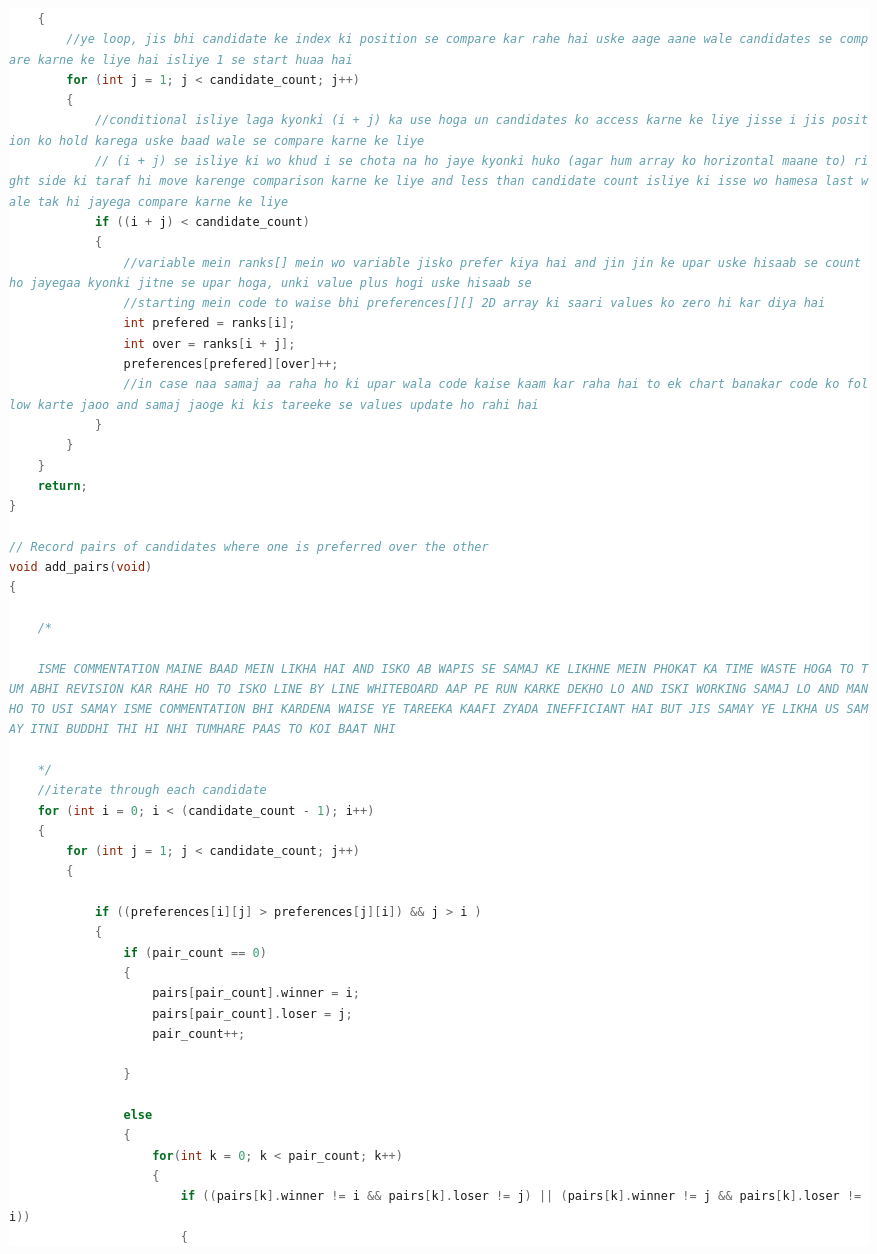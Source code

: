 ```c
    {
        //ye loop, jis bhi candidate ke index ki position se compare kar rahe hai uske aage aane wale candidates se compare karne ke liye hai isliye 1 se start huaa hai
        for (int j = 1; j < candidate_count; j++)
        {
            //conditional isliye laga kyonki (i + j) ka use hoga un candidates ko access karne ke liye jisse i jis position ko hold karega uske baad wale se compare karne ke liye
            // (i + j) se isliye ki wo khud i se chota na ho jaye kyonki huko (agar hum array ko horizontal maane to) right side ki taraf hi move karenge comparison karne ke liye and less than candidate count isliye ki isse wo hamesa last wale tak hi jayega compare karne ke liye
            if ((i + j) < candidate_count)
            {
                //variable mein ranks[] mein wo variable jisko prefer kiya hai and jin jin ke upar uske hisaab se count ho jayegaa kyonki jitne se upar hoga, unki value plus hogi uske hisaab se
                //starting mein code to waise bhi preferences[][] 2D array ki saari values ko zero hi kar diya hai
                int prefered = ranks[i];
                int over = ranks[i + j];
                preferences[prefered][over]++;
                //in case naa samaj aa raha ho ki upar wala code kaise kaam kar raha hai to ek chart banakar code ko follow karte jaoo and samaj jaoge ki kis tareeke se values update ho rahi hai
            }
        }
    }
    return;
}

// Record pairs of candidates where one is preferred over the other
void add_pairs(void)
{

    /*

    ISME COMMENTATION MAINE BAAD MEIN LIKHA HAI AND ISKO AB WAPIS SE SAMAJ KE LIKHNE MEIN PHOKAT KA TIME WASTE HOGA TO TUM ABHI REVISION KAR RAHE HO TO ISKO LINE BY LINE WHITEBOARD AAP PE RUN KARKE DEKHO LO AND ISKI WORKING SAMAJ LO AND MAN HO TO USI SAMAY ISME COMMENTATION BHI KARDENA WAISE YE TAREEKA KAAFI ZYADA INEFFICIANT HAI BUT JIS SAMAY YE LIKHA US SAMAY ITNI BUDDHI THI HI NHI TUMHARE PAAS TO KOI BAAT NHI

    */
    //iterate through each candidate
    for (int i = 0; i < (candidate_count - 1); i++)
    {
        for (int j = 1; j < candidate_count; j++)
        {

            if ((preferences[i][j] > preferences[j][i]) && j > i )
            {
                if (pair_count == 0)
                {
                    pairs[pair_count].winner = i;
                    pairs[pair_count].loser = j;
                    pair_count++;

                }

                else
                {
                    for(int k = 0; k < pair_count; k++)
                    {
                        if ((pairs[k].winner != i && pairs[k].loser != j) || (pairs[k].winner != j && pairs[k].loser != i))
                        {
```